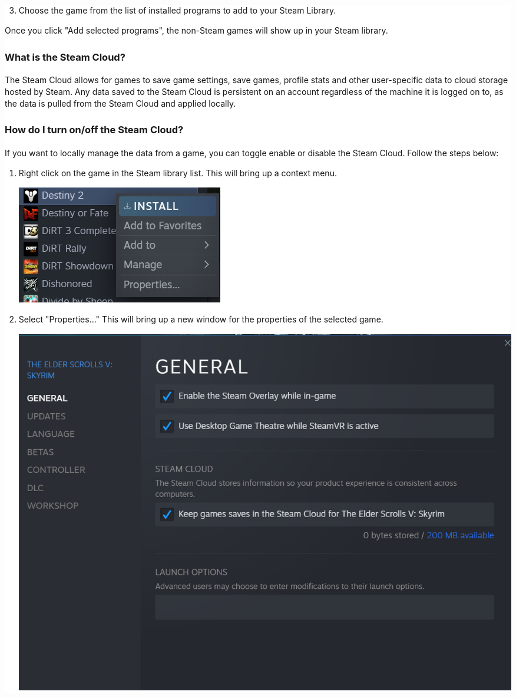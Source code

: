 3. Choose the game from the list of installed programs to add to your Steam Library.

Once you click "Add selected programs", the non-Steam games will show up in your Steam library. 

### <a name="lib_cloud"></a> What is the Steam Cloud?
The Steam Cloud allows for games to save game settings, save games, profile stats and other user-specific data to cloud storage hosted by Steam. Any data saved to the Steam Cloud is persistent on an account regardless of the machine it is logged on to, as the data is pulled from the Steam Cloud and applied locally. 

### <a name="lib_cloud_enable"></a> How do I turn on/off the Steam Cloud?
If you want to locally manage the data from a game, you can toggle enable or disable the Steam Cloud. Follow the steps below:

1. Right click on the game in the Steam library list. This will bring up a context menu.
    
    ![Alt](Assets/Screenshot%20(216).png)

2. Select "Properties..." This will bring up a new window for the properties of the selected game. 

    ![Alt](Assets/Screenshot%20(218).png)
